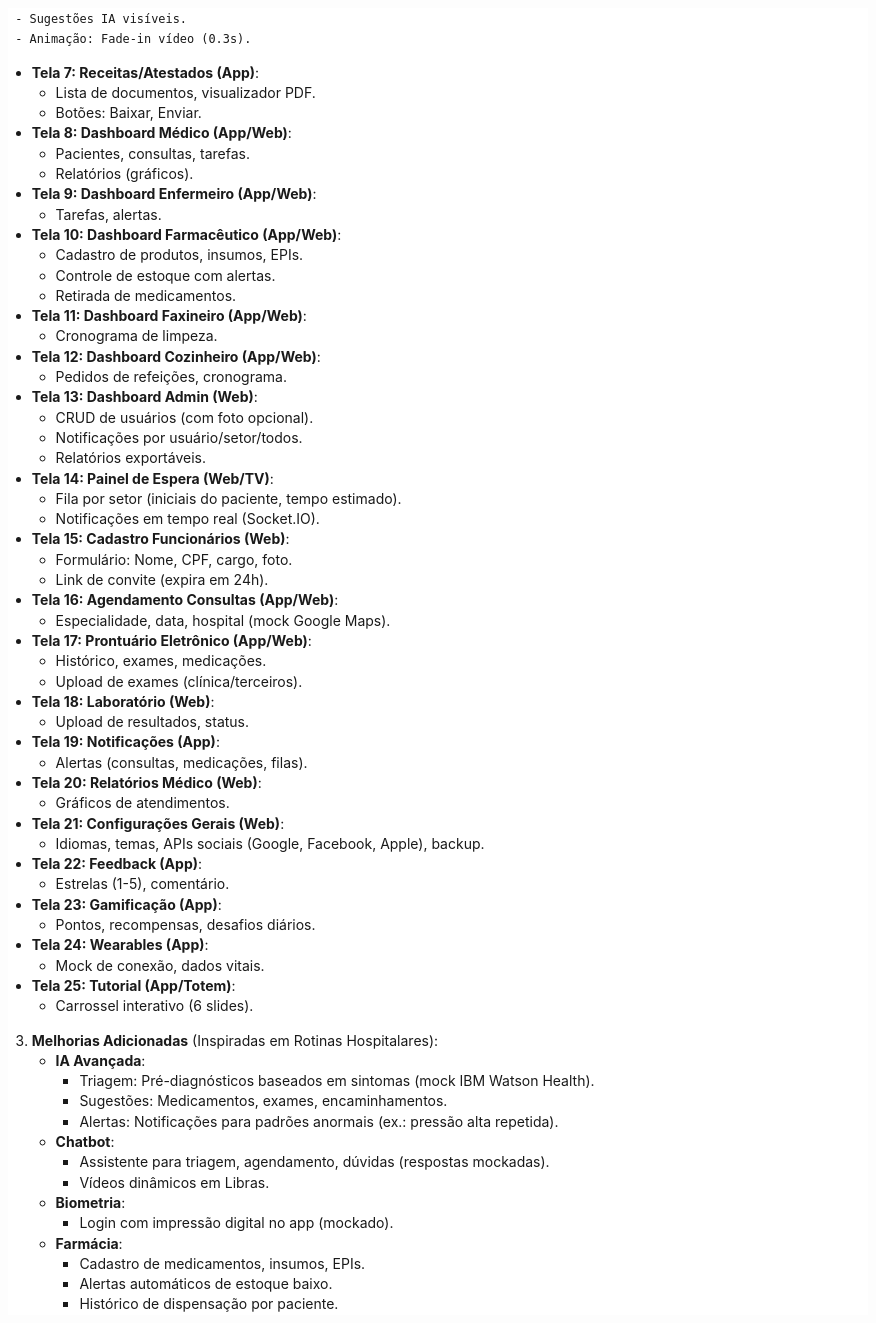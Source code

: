     - Sugestões IA visíveis.
     - Animação: Fade-in vídeo (0.3s).
   - **Tela 7: Receitas/Atestados (App)**:
     - Lista de documentos, visualizador PDF.
     - Botões: Baixar, Enviar.
   - **Tela 8: Dashboard Médico (App/Web)**:
     - Pacientes, consultas, tarefas.
     - Relatórios (gráficos).
   - **Tela 9: Dashboard Enfermeiro (App/Web)**:
     - Tarefas, alertas.
   - **Tela 10: Dashboard Farmacêutico (App/Web)**:
     - Cadastro de produtos, insumos, EPIs.
     - Controle de estoque com alertas.
     - Retirada de medicamentos.
   - **Tela 11: Dashboard Faxineiro (App/Web)**:
     - Cronograma de limpeza.
   - **Tela 12: Dashboard Cozinheiro (App/Web)**:
     - Pedidos de refeições, cronograma.
   - **Tela 13: Dashboard Admin (Web)**:
     - CRUD de usuários (com foto opcional).
     - Notificações por usuário/setor/todos.
     - Relatórios exportáveis.
   - **Tela 14: Painel de Espera (Web/TV)**:
     - Fila por setor (iniciais do paciente, tempo estimado).
     - Notificações em tempo real (Socket.IO).
   - **Tela 15: Cadastro Funcionários (Web)**:
     - Formulário: Nome, CPF, cargo, foto.
     - Link de convite (expira em 24h).
   - **Tela 16: Agendamento Consultas (App/Web)**:
     - Especialidade, data, hospital (mock Google Maps).
   - **Tela 17: Prontuário Eletrônico (App/Web)**:
     - Histórico, exames, medicações.
     - Upload de exames (clínica/terceiros).
   - **Tela 18: Laboratório (Web)**:
     - Upload de resultados, status.
   - **Tela 19: Notificações (App)**:
     - Alertas (consultas, medicações, filas).
   - **Tela 20: Relatórios Médico (Web)**:
     - Gráficos de atendimentos.
   - **Tela 21: Configurações Gerais (Web)**:
     - Idiomas, temas, APIs sociais (Google, Facebook, Apple), backup.
   - **Tela 22: Feedback (App)**:
     - Estrelas (1-5), comentário.
   - **Tela 23: Gamificação (App)**:
     - Pontos, recompensas, desafios diários.
   - **Tela 24: Wearables (App)**:
     - Mock de conexão, dados vitais.
   - **Tela 25: Tutorial (App/Totem)**:
     - Carrossel interativo (6 slides).

3. **Melhorias Adicionadas** (Inspiradas em Rotinas Hospitalares):
   - **IA Avançada**:
     - Triagem: Pré-diagnósticos baseados em sintomas (mock IBM Watson Health).
     - Sugestões: Medicamentos, exames, encaminhamentos.
     - Alertas: Notificações para padrões anormais (ex.: pressão alta repetida).
   - **Chatbot**:
     - Assistente para triagem, agendamento, dúvidas (respostas mockadas).
     - Vídeos dinâmicos em Libras.
   - **Biometria**:
     - Login com impressão digital no app (mockado).
   - **Farmácia**:
     - Cadastro de medicamentos, insumos, EPIs.
     - Alertas automáticos de estoque baixo.
     - Histórico de dispensação por paciente.